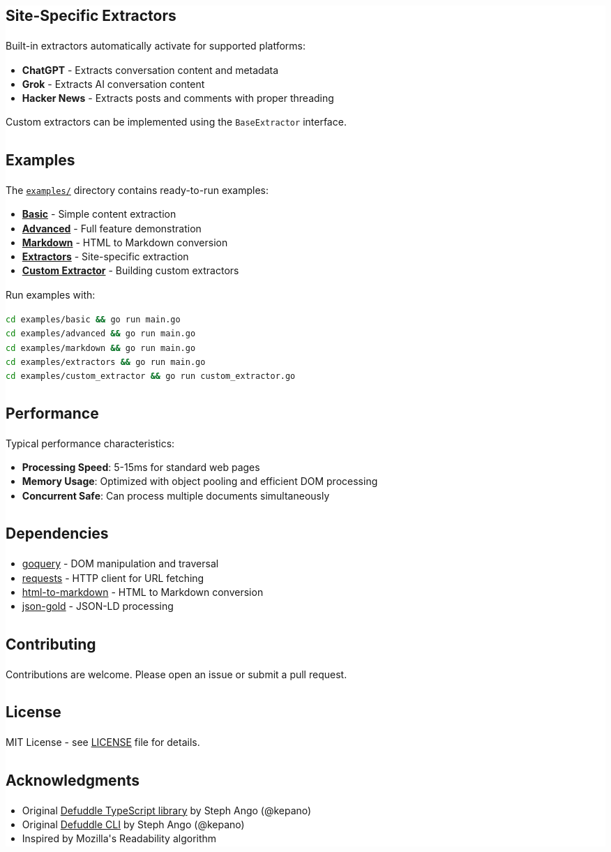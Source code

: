 ## Site-Specific Extractors

Built-in extractors automatically activate for supported platforms:

- **ChatGPT** - Extracts conversation content and metadata
- **Grok** - Extracts AI conversation content  
- **Hacker News** - Extracts posts and comments with proper threading

Custom extractors can be implemented using the `BaseExtractor` interface.

## Examples

The [`examples/`](./examples/) directory contains ready-to-run examples:

- **[Basic](./examples/basic/)** - Simple content extraction
- **[Advanced](./examples/advanced/)** - Full feature demonstration
- **[Markdown](./examples/markdown/)** - HTML to Markdown conversion
- **[Extractors](./examples/extractors/)** - Site-specific extraction
- **[Custom Extractor](./examples/custom_extractor/)** - Building custom extractors

Run examples with:
```bash
cd examples/basic && go run main.go
cd examples/advanced && go run main.go
cd examples/markdown && go run main.go
cd examples/extractors && go run main.go
cd examples/custom_extractor && go run custom_extractor.go
```

## Performance

Typical performance characteristics:

- **Processing Speed**: 5-15ms for standard web pages
- **Memory Usage**: Optimized with object pooling and efficient DOM processing  
- **Concurrent Safe**: Can process multiple documents simultaneously

## Dependencies

- [goquery](https://github.com/PuerkitoBio/goquery) - DOM manipulation and traversal
- [requests](https://github.com/kaptinlin/requests) - HTTP client for URL fetching
- [html-to-markdown](https://github.com/JohannesKaufmann/html-to-markdown) - HTML to Markdown conversion
- [json-gold](https://github.com/piprate/json-gold) - JSON-LD processing

## Contributing

Contributions are welcome. Please open an issue or submit a pull request.

## License

MIT License - see [LICENSE](LICENSE) file for details.

## Acknowledgments

- Original [Defuddle TypeScript library](https://github.com/kepano/defuddle) by Steph Ango (@kepano)
- Original [Defuddle CLI](https://github.com/kepano/defuddle-cli) by Steph Ango (@kepano)
- Inspired by Mozilla's Readability algorithm 
